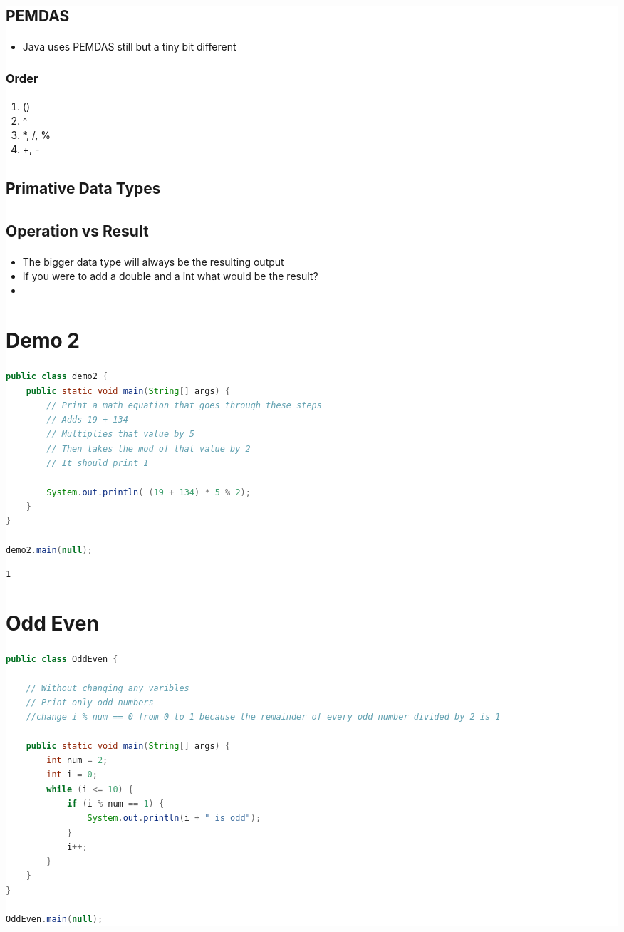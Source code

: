 ## PEMDAS
- Java uses PEMDAS still but a tiny bit different

### Order
1. ()
2. ^
3. *, /, %
4. +, -

## Primative Data Types

## Operation vs Result
- The bigger data type will always be the resulting output
- If you were to add a double and a int what would be the result?
- 

# Demo 2


```java
public class demo2 {
    public static void main(String[] args) {
        // Print a math equation that goes through these steps
        // Adds 19 + 134
        // Multiplies that value by 5
        // Then takes the mod of that value by 2
        // It should print 1
        
        System.out.println( (19 + 134) * 5 % 2);
    }
}

demo2.main(null);
```

    1


# Odd Even


```java
public class OddEven {

    // Without changing any varibles
    // Print only odd numbers
    //change i % num == 0 from 0 to 1 because the remainder of every odd number divided by 2 is 1

    public static void main(String[] args) {
        int num = 2;
        int i = 0;
        while (i <= 10) {
            if (i % num == 1) {
                System.out.println(i + " is odd");
            }
            i++;
        }
    }
}

OddEven.main(null);
```

